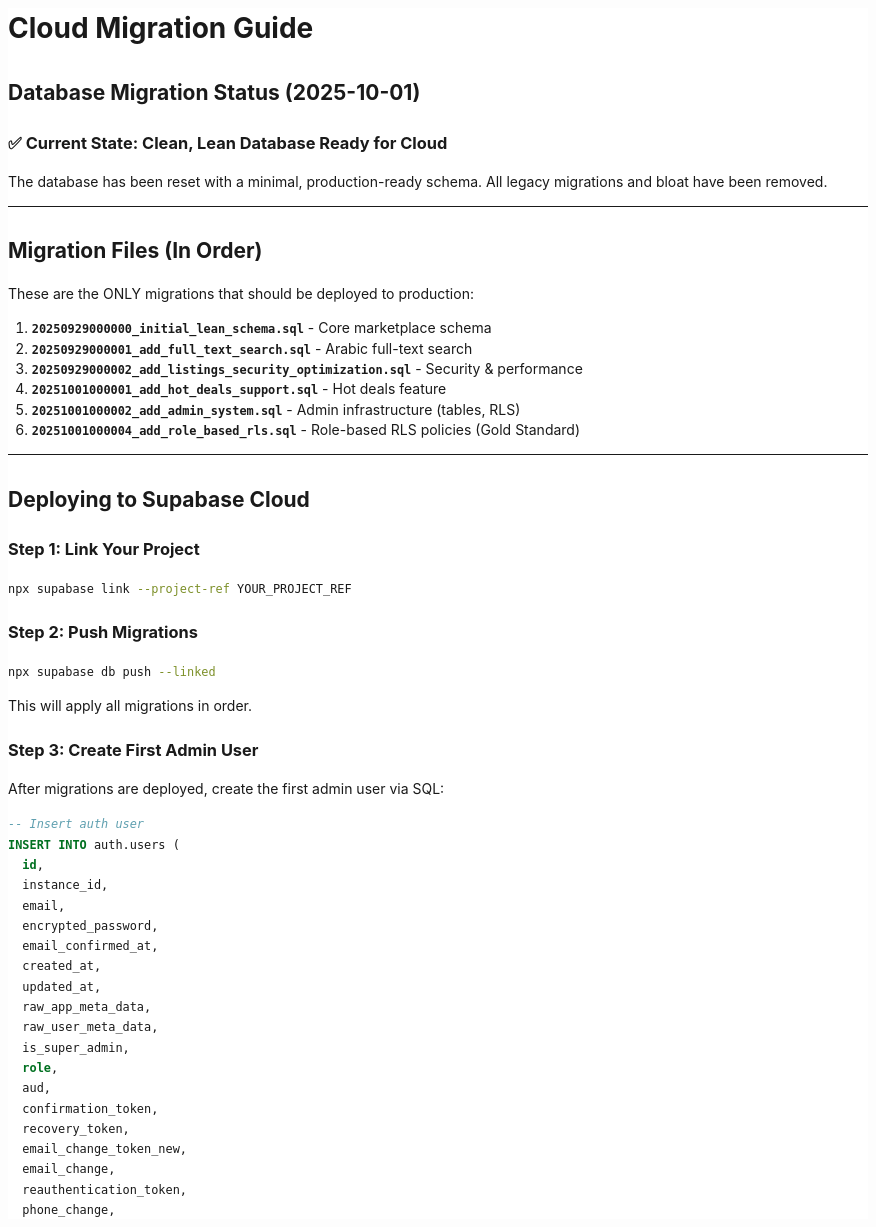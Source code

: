 # Cloud Migration Guide

## Database Migration Status (2025-10-01)

### ✅ Current State: Clean, Lean Database Ready for Cloud

The database has been reset with a minimal, production-ready schema. All legacy migrations and bloat have been removed.

---

## Migration Files (In Order)

These are the ONLY migrations that should be deployed to production:

1. **`20250929000000_initial_lean_schema.sql`** - Core marketplace schema
2. **`20250929000001_add_full_text_search.sql`** - Arabic full-text search
3. **`20250929000002_add_listings_security_optimization.sql`** - Security & performance
4. **`20251001000001_add_hot_deals_support.sql`** - Hot deals feature
5. **`20251001000002_add_admin_system.sql`** - Admin infrastructure (tables, RLS)
6. **`20251001000004_add_role_based_rls.sql`** - Role-based RLS policies (Gold Standard)

---

## Deploying to Supabase Cloud

### Step 1: Link Your Project
```bash
npx supabase link --project-ref YOUR_PROJECT_REF
```

### Step 2: Push Migrations
```bash
npx supabase db push --linked
```

This will apply all migrations in order.

### Step 3: Create First Admin User

After migrations are deployed, create the first admin user via SQL:

```sql
-- Insert auth user
INSERT INTO auth.users (
  id,
  instance_id,
  email,
  encrypted_password,
  email_confirmed_at,
  created_at,
  updated_at,
  raw_app_meta_data,
  raw_user_meta_data,
  is_super_admin,
  role,
  aud,
  confirmation_token,
  recovery_token,
  email_change_token_new,
  email_change,
  reauthentication_token,
  phone_change,
```